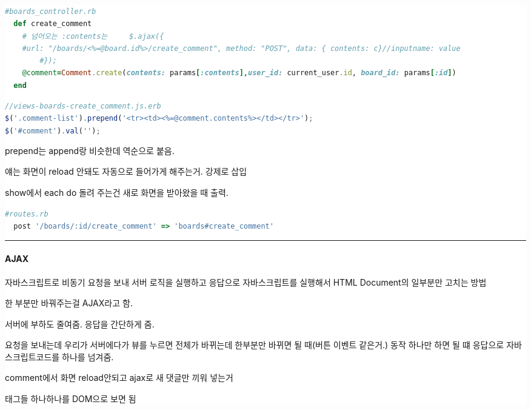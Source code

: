 

```ruby
#boards_controller.rb
  def create_comment
    # 넘어오는 :contents는     $.ajax({
    #url: "/boards/<%=@board.id%>/create_comment", method: "POST", data: { contents: c}//inputname: value
        #});
    @comment=Comment.create(contents: params[:contents],user_id: current_user.id, board_id: params[:id])
  end
```

```javascript
//views-boards-create_comment.js.erb
$('.comment-list').prepend('<tr><td><%=@comment.contents%></td></tr>');
$('#comment').val('');

```

prepend는 append랑 비슷한데 역순으로 붙음.

얘는 화면이 reload 안돼도 자동으로 들어가게 해주는거. 강제로 삽입

show에서 each do 돌려 주는건 새로 화면을 받아왔을 때 출력.



```ruby
#routes.rb
  post '/boards/:id/create_comment' => 'boards#create_comment'
```

---

#### AJAX

 자바스크립트로 비동기 요청을 보내 서버 로직을 실행하고 응답으로 자바스크립트를 실행해서 HTML Document의 일부분만 고치는 방법

한 부분만 바꿔주는걸 AJAX라고 함. 

서버에 부하도 줄여줌. 응답을 간단하게 줌.

요청을 보내는데 우리가 서버에다가 뷰를 누르면 전체가 바뀌는데 한부분만 바뀌면 될 때(버튼 이벤트 같은거.) 동작 하나만 하면 될 떄 응답으로 자바스크립트코드를 하나를 넘겨줌.

comment에서 화면 reload안되고 ajax로 새 댓글만 끼워 넣는거 

태그들 하나하나를 DOM으로 보면 됨

